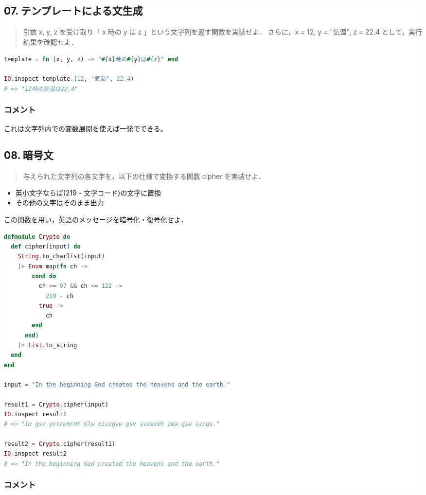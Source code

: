## 07. テンプレートによる文生成

> 引数 x, y, z を受け取り「 x 時の y は z 」という文字列を返す関数を実装せよ．
さらに，x = 12, y = "気温", z = 22.4 として，実行結果を確認せよ．

```elixir
template = fn (x, y, z) -> "#{x}時の#{y}は#{z}" end

IO.inspect template.(12, "気温", 22.4)
# => "12時の気温は22.4"
```

### コメント

これは文字列内での変数展開を使えば一発でできる。


## 08. 暗号文

> 与えられた文字列の各文字を，以下の仕様で変換する関数 cipher を実装せよ．

- 英小文字ならば(219 - 文字コード)の文字に置換
- その他の文字はそのまま出力

この関数を用い，英語のメッセージを暗号化・復号化せよ．

```elixir
defmodule Crypto do
  def cipher(input) do
    String.to_charlist(input)
    |> Enum.map(fn ch ->
        cond do
          ch >= 97 && ch <= 122 ->
            219 - ch
          true ->
            ch
        end
      end)
    |> List.to_string
  end
end

input = "In the beginning God created the heavens and the earth."

result1 = Crypto.cipher(input)
IO.inspect result1
# => "Im gsv yvtrmmrmt Glw xivzgvw gsv svzevmh zmw gsv vzigs."

result2 = Crypto.cipher(result1)
IO.inspect result2
# => "In the beginning God created the heavens and the earth."
```

### コメント
